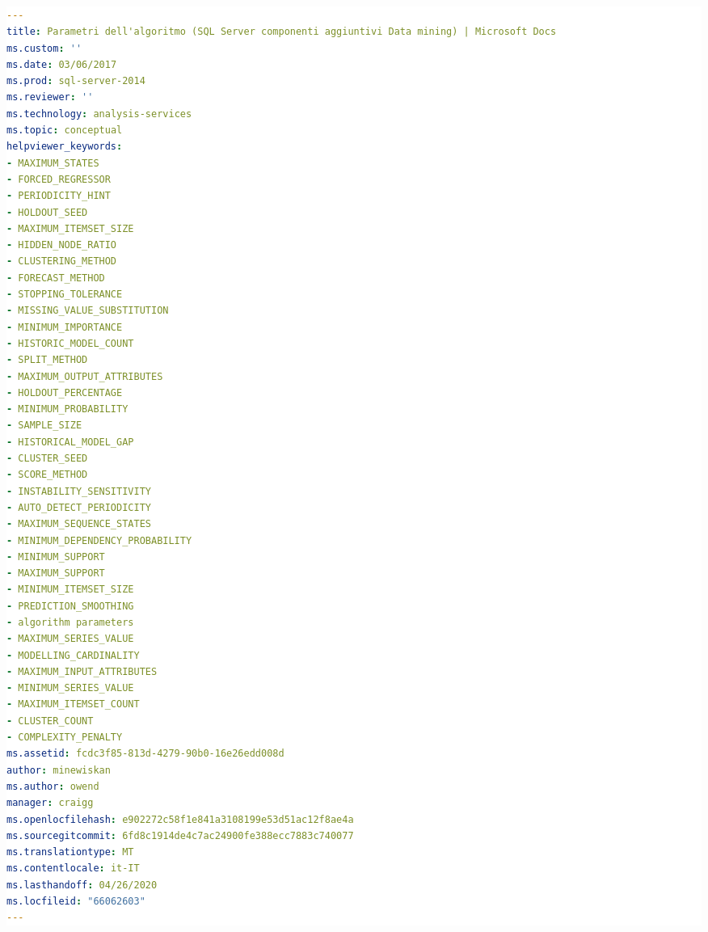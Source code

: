 ```yaml
---
title: Parametri dell'algoritmo (SQL Server componenti aggiuntivi Data mining) | Microsoft Docs
ms.custom: ''
ms.date: 03/06/2017
ms.prod: sql-server-2014
ms.reviewer: ''
ms.technology: analysis-services
ms.topic: conceptual
helpviewer_keywords:
- MAXIMUM_STATES
- FORCED_REGRESSOR
- PERIODICITY_HINT
- HOLDOUT_SEED
- MAXIMUM_ITEMSET_SIZE
- HIDDEN_NODE_RATIO
- CLUSTERING_METHOD
- FORECAST_METHOD
- STOPPING_TOLERANCE
- MISSING_VALUE_SUBSTITUTION
- MINIMUM_IMPORTANCE
- HISTORIC_MODEL_COUNT
- SPLIT_METHOD
- MAXIMUM_OUTPUT_ATTRIBUTES
- HOLDOUT_PERCENTAGE
- MINIMUM_PROBABILITY
- SAMPLE_SIZE
- HISTORICAL_MODEL_GAP
- CLUSTER_SEED
- SCORE_METHOD
- INSTABILITY_SENSITIVITY
- AUTO_DETECT_PERIODICITY
- MAXIMUM_SEQUENCE_STATES
- MINIMUM_DEPENDENCY_PROBABILITY
- MINIMUM_SUPPORT
- MAXIMUM_SUPPORT
- MINIMUM_ITEMSET_SIZE
- PREDICTION_SMOOTHING
- algorithm parameters
- MAXIMUM_SERIES_VALUE
- MODELLING_CARDINALITY
- MAXIMUM_INPUT_ATTRIBUTES
- MINIMUM_SERIES_VALUE
- MAXIMUM_ITEMSET_COUNT
- CLUSTER_COUNT
- COMPLEXITY_PENALTY
ms.assetid: fcdc3f85-813d-4279-90b0-16e26edd008d
author: minewiskan
ms.author: owend
manager: craigg
ms.openlocfilehash: e902272c58f1e841a3108199e53d51ac12f8ae4a
ms.sourcegitcommit: 6fd8c1914de4c7ac24900fe388ecc7883c740077
ms.translationtype: MT
ms.contentlocale: it-IT
ms.lasthandoff: 04/26/2020
ms.locfileid: "66062603"
---
```
